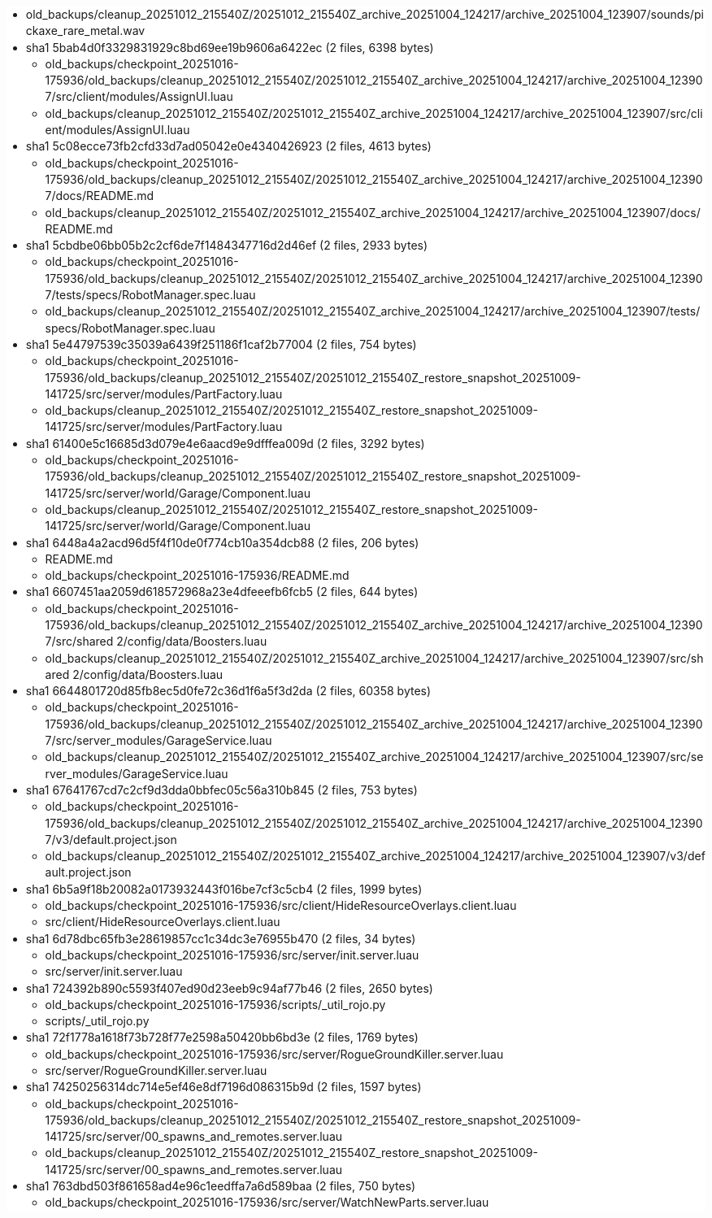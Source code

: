   - old_backups/cleanup_20251012_215540Z/20251012_215540Z_archive_20251004_124217/archive_20251004_123907/sounds/pickaxe_rare_metal.wav
- sha1 5bab4d0f3329831929c8bd69ee19b9606a6422ec (2 files, 6398 bytes)
  - old_backups/checkpoint_20251016-175936/old_backups/cleanup_20251012_215540Z/20251012_215540Z_archive_20251004_124217/archive_20251004_123907/src/client/modules/AssignUI.luau
  - old_backups/cleanup_20251012_215540Z/20251012_215540Z_archive_20251004_124217/archive_20251004_123907/src/client/modules/AssignUI.luau
- sha1 5c08ecce73fb2cfd33d7ad05042e0e4340426923 (2 files, 4613 bytes)
  - old_backups/checkpoint_20251016-175936/old_backups/cleanup_20251012_215540Z/20251012_215540Z_archive_20251004_124217/archive_20251004_123907/docs/README.md
  - old_backups/cleanup_20251012_215540Z/20251012_215540Z_archive_20251004_124217/archive_20251004_123907/docs/README.md
- sha1 5cbdbe06bb05b2c2cf6de7f1484347716d2d46ef (2 files, 2933 bytes)
  - old_backups/checkpoint_20251016-175936/old_backups/cleanup_20251012_215540Z/20251012_215540Z_archive_20251004_124217/archive_20251004_123907/tests/specs/RobotManager.spec.luau
  - old_backups/cleanup_20251012_215540Z/20251012_215540Z_archive_20251004_124217/archive_20251004_123907/tests/specs/RobotManager.spec.luau
- sha1 5e44797539c35039a6439f251186f1caf2b77004 (2 files, 754 bytes)
  - old_backups/checkpoint_20251016-175936/old_backups/cleanup_20251012_215540Z/20251012_215540Z_restore_snapshot_20251009-141725/src/server/modules/PartFactory.luau
  - old_backups/cleanup_20251012_215540Z/20251012_215540Z_restore_snapshot_20251009-141725/src/server/modules/PartFactory.luau
- sha1 61400e5c16685d3d079e4e6aacd9e9dfffea009d (2 files, 3292 bytes)
  - old_backups/checkpoint_20251016-175936/old_backups/cleanup_20251012_215540Z/20251012_215540Z_restore_snapshot_20251009-141725/src/server/world/Garage/Component.luau
  - old_backups/cleanup_20251012_215540Z/20251012_215540Z_restore_snapshot_20251009-141725/src/server/world/Garage/Component.luau
- sha1 6448a4a2acd96d5f4f10de0f774cb10a354dcb88 (2 files, 206 bytes)
  - README.md
  - old_backups/checkpoint_20251016-175936/README.md
- sha1 6607451aa2059d618572968a23e4dfeeefb6fcb5 (2 files, 644 bytes)
  - old_backups/checkpoint_20251016-175936/old_backups/cleanup_20251012_215540Z/20251012_215540Z_archive_20251004_124217/archive_20251004_123907/src/shared 2/config/data/Boosters.luau
  - old_backups/cleanup_20251012_215540Z/20251012_215540Z_archive_20251004_124217/archive_20251004_123907/src/shared 2/config/data/Boosters.luau
- sha1 6644801720d85fb8ec5d0fe72c36d1f6a5f3d2da (2 files, 60358 bytes)
  - old_backups/checkpoint_20251016-175936/old_backups/cleanup_20251012_215540Z/20251012_215540Z_archive_20251004_124217/archive_20251004_123907/src/server_modules/GarageService.luau
  - old_backups/cleanup_20251012_215540Z/20251012_215540Z_archive_20251004_124217/archive_20251004_123907/src/server_modules/GarageService.luau
- sha1 67641767cd7c2cf9d3dda0bbfec05c56a310b845 (2 files, 753 bytes)
  - old_backups/checkpoint_20251016-175936/old_backups/cleanup_20251012_215540Z/20251012_215540Z_archive_20251004_124217/archive_20251004_123907/v3/default.project.json
  - old_backups/cleanup_20251012_215540Z/20251012_215540Z_archive_20251004_124217/archive_20251004_123907/v3/default.project.json
- sha1 6b5a9f18b20082a0173932443f016be7cf3c5cb4 (2 files, 1999 bytes)
  - old_backups/checkpoint_20251016-175936/src/client/HideResourceOverlays.client.luau
  - src/client/HideResourceOverlays.client.luau
- sha1 6d78dbc65fb3e28619857cc1c34dc3e76955b470 (2 files, 34 bytes)
  - old_backups/checkpoint_20251016-175936/src/server/init.server.luau
  - src/server/init.server.luau
- sha1 724392b890c5593f407ed90d23eeb9c94af77b46 (2 files, 2650 bytes)
  - old_backups/checkpoint_20251016-175936/scripts/_util_rojo.py
  - scripts/_util_rojo.py
- sha1 72f1778a1618f73b728f77e2598a50420bb6bd3e (2 files, 1769 bytes)
  - old_backups/checkpoint_20251016-175936/src/server/RogueGroundKiller.server.luau
  - src/server/RogueGroundKiller.server.luau
- sha1 74250256314dc714e5ef46e8df7196d086315b9d (2 files, 1597 bytes)
  - old_backups/checkpoint_20251016-175936/old_backups/cleanup_20251012_215540Z/20251012_215540Z_restore_snapshot_20251009-141725/src/server/00_spawns_and_remotes.server.luau
  - old_backups/cleanup_20251012_215540Z/20251012_215540Z_restore_snapshot_20251009-141725/src/server/00_spawns_and_remotes.server.luau
- sha1 763dbd503f861658ad4e96c1eedffa7a6d589baa (2 files, 750 bytes)
  - old_backups/checkpoint_20251016-175936/src/server/WatchNewParts.server.luau